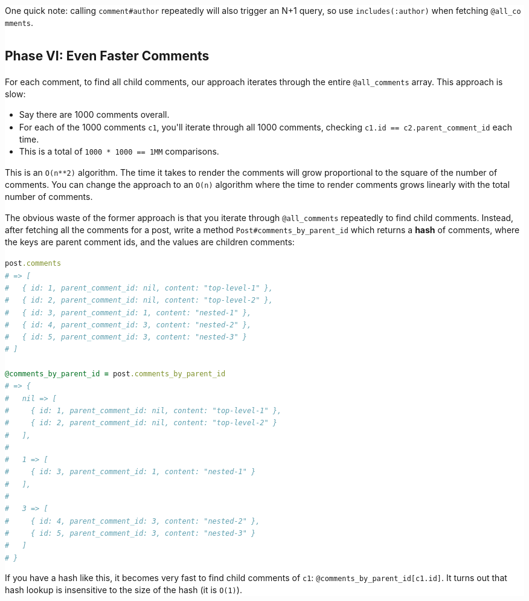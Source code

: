 One quick note: calling `comment#author` repeatedly will also trigger an N+1
query, so use `includes(:author)` when fetching `@all_comments`.

## Phase VI: Even Faster Comments

For each comment, to find all child comments, our approach iterates through the
entire `@all_comments` array. This approach is slow:

* Say there are 1000 comments overall.
* For each of the 1000 comments `c1`, you'll iterate through all 1000 comments,
  checking `c1.id == c2.parent_comment_id` each time.
* This is a total of `1000 * 1000 == 1MM` comparisons.

This is an `O(n**2)` algorithm. The time it takes to render the comments will
grow proportional to the square of the number of comments. You can change the
approach to an `O(n)` algorithm where the time to render comments grows linearly
with the total number of comments.

The obvious waste of the former approach is that you iterate through
`@all_comments` repeatedly to find child comments. Instead, after fetching all
the comments for a post, write a method `Post#comments_by_parent_id` which
returns a **hash** of comments, where the keys are parent comment ids, and the
values are children comments:

```ruby
post.comments
# => [
#   { id: 1, parent_comment_id: nil, content: "top-level-1" },
#   { id: 2, parent_comment_id: nil, content: "top-level-2" },
#   { id: 3, parent_comment_id: 1, content: "nested-1" },
#   { id: 4, parent_comment_id: 3, content: "nested-2" },
#   { id: 5, parent_comment_id: 3, content: "nested-3" }
# ]

@comments_by_parent_id = post.comments_by_parent_id
# => {
#   nil => [
#     { id: 1, parent_comment_id: nil, content: "top-level-1" },
#     { id: 2, parent_comment_id: nil, content: "top-level-2" }
#   ],
#
#   1 => [
#     { id: 3, parent_comment_id: 1, content: "nested-1" }
#   ],
#
#   3 => [
#     { id: 4, parent_comment_id: 3, content: "nested-2" },
#     { id: 5, parent_comment_id: 3, content: "nested-3" }
#   ]
# }
```

If you have a hash like this, it becomes very fast to find child comments of
`c1`: `@comments_by_parent_id[c1.id]`. It turns out that hash lookup is
insensitive to the size of the hash (it is `O(1)`).


[faker]: https://github.com/stympy/faker
[kaminari]: https://github.com/amatsuda/kaminari
[friendly-id]: https://github.com/norman/friendly_id